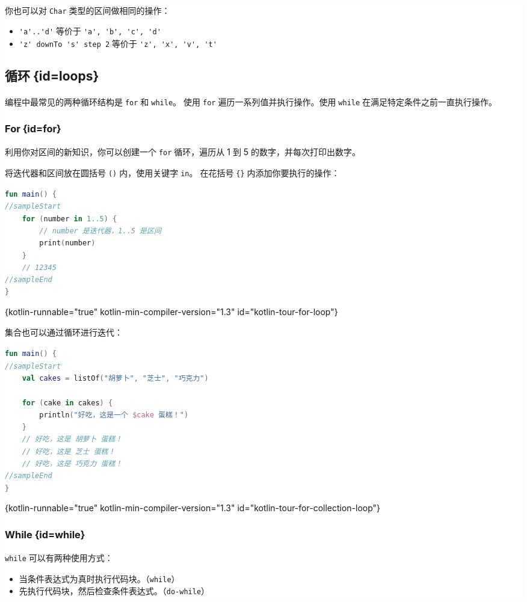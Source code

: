 你也可以对 `Char` 类型的区间做相同的操作：

* `'a'..'d'` 等价于 `'a', 'b', 'c', 'd'`
* `'z' downTo 's' step 2` 等价于 `'z', 'x', 'v', 't'`

## 循环 {id=loops}

编程中最常见的两种循环结构是 `for` 和 `while`。
使用 `for` 遍历一系列值并执行操作。使用 `while` 在满足特定条件之前一直执行操作。

### For {id=for}

利用你对区间的新知识，你可以创建一个 `for` 循环，遍历从 1 到 5 的数字，并每次打印出数字。

将迭代器和区间放在圆括号 `()` 内，使用关键字 `in`。
在花括号 `{}` 内添加你要执行的操作：

```kotlin
fun main() {
//sampleStart
    for (number in 1..5) { 
        // number 是迭代器，1..5 是区间
        print(number)
    }
    // 12345
//sampleEnd
}
```
{kotlin-runnable="true" kotlin-min-compiler-version="1.3" id="kotlin-tour-for-loop"}

集合也可以通过循环进行迭代：

```kotlin
fun main() { 
//sampleStart
    val cakes = listOf("胡萝卜", "芝士", "巧克力")

    for (cake in cakes) {
        println("好吃，这是一个 $cake 蛋糕！")
    }
    // 好吃，这是 胡萝卜 蛋糕！
    // 好吃，这是 芝士 蛋糕！
    // 好吃，这是 巧克力 蛋糕！
//sampleEnd
}
```
{kotlin-runnable="true" kotlin-min-compiler-version="1.3" id="kotlin-tour-for-collection-loop"}

### While {id=while}

`while` 可以有两种使用方式：

* 当条件表达式为真时执行代码块。（`while`）
* 先执行代码块，然后检查条件表达式。（`do-while`）
